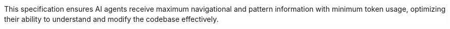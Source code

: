 This specification ensures AI agents receive maximum navigational and pattern information with minimum token usage, optimizing their ability to understand and modify the codebase effectively.